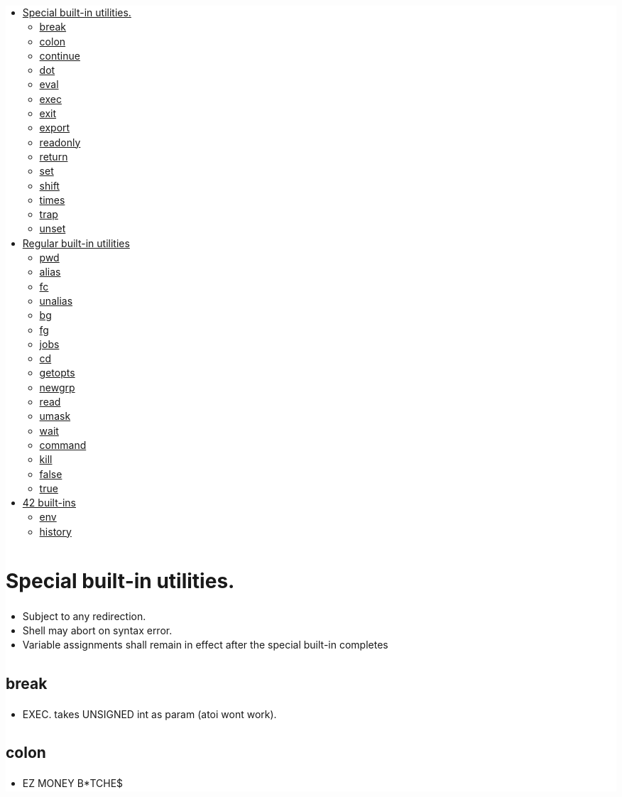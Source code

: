 - [Special built-in utilities.](#special-built-in-utilities)
  * [break](#break)
  * [colon](#colon)
  * [continue](#continue)
  * [dot](#dot)
  * [eval](#eval)
  * [exec](#exec)
  * [exit](#exit)
  * [export](#export)
  * [readonly](#readonly)
  * [return](#return)
  * [set](#set)
  * [shift](#shift)
  * [times](#times)
  * [trap](#trap)
  * [unset](#unset)
- [Regular built-in utilities](#regular-built-in-utilities)
  * [pwd](#pwd)
  * [alias](#alias)
  * [fc](#fc)
  * [unalias](#unalias)
  * [bg](#bg)
  * [fg](#fg)
  * [jobs](#jobs)
  * [cd](#cd)
  * [getopts](#getopts)
  * [newgrp](#newgrp)
  * [read](#read)
  * [umask](#umask)
  * [wait](#wait)
  * [command](#command)
  * [kill](#kill)
  * [false](#false)
  * [true](#true)
- [42 built-ins](#42-built-ins)
  * [env](#env)
  * [history](#history)

# Special built-in utilities.
- Subject to any redirection.
- Shell may abort on syntax error.
- Variable assignments shall remain in effect after the special built-in completes

## break
- EXEC. takes UNSIGNED int as param (atoi wont work).

## colon
- EZ MONEY B*TCHE$
